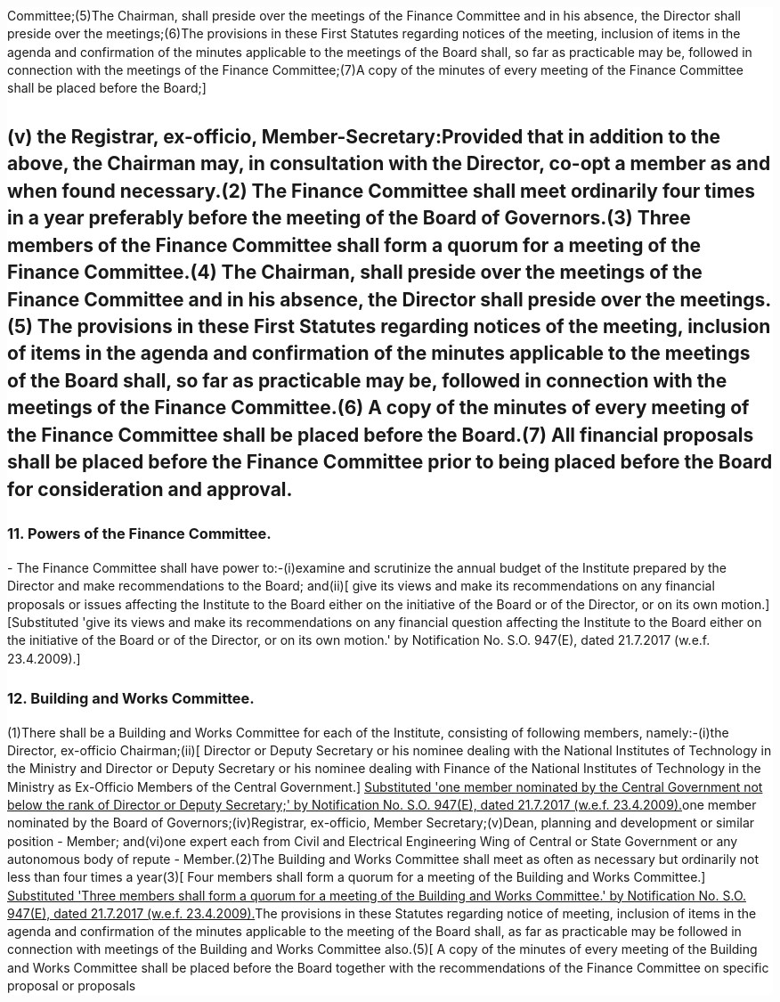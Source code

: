 Committee;(5)The Chairman, shall preside over the meetings of the Finance
Committee and in his absence, the Director shall preside over the
meetings;(6)The provisions in these First Statutes regarding notices of the
meeting, inclusion of items in the agenda and confirmation of the minutes
applicable to the meetings of the Board shall, so far as practicable may be,
followed in connection with the meetings of the Finance Committee;(7)A copy of
the minutes of every meeting of the Finance Committee shall be placed before
the Board;]

(v) the Registrar, ex-officio, Member-Secretary:Provided that in addition to
the above, the Chairman may, in consultation with the Director, co-opt a
member as and when found necessary.(2) The Finance Committee shall meet
ordinarily four times in a year preferably before the meeting of the Board of
Governors.(3) Three members of the Finance Committee shall form a quorum for a
meeting of the Finance Committee.(4) The Chairman, shall preside over the
meetings of the Finance Committee and in his absence, the Director shall
preside over the meetings.(5) The provisions in these First Statutes regarding
notices of the meeting, inclusion of items in the agenda and confirmation of
the minutes applicable to the meetings of the Board shall, so far as
practicable may be, followed in connection with the meetings of the Finance
Committee.(6) A copy of the minutes of every meeting of the Finance Committee
shall be placed before the Board.(7) All financial proposals shall be placed
before the Finance Committee prior to being placed before the Board for
consideration and approval.  
---  
  
### 11. Powers of the Finance Committee.

\- The Finance Committee shall have power to:-(i)examine and scrutinize the
annual budget of the Institute prepared by the Director and make
recommendations to the Board; and(ii)[ give its views and make its
recommendations on any financial proposals or issues affecting the Institute
to the Board either on the initiative of the Board or of the Director, or on
its own motion.] [Substituted 'give its views and make its recommendations on
any financial question affecting the Institute to the Board either on the
initiative of the Board or of the Director, or on its own motion.' by
Notification No. S.O. 947(E), dated 21.7.2017 (w.e.f. 23.4.2009).]

### 12. Building and Works Committee.

(1)There shall be a Building and Works Committee for each of the Institute,
consisting of following members, namely:-(i)the Director, ex-officio
Chairman;(ii)[ Director or Deputy Secretary or his nominee dealing with the
National Institutes of Technology in the Ministry and Director or Deputy
Secretary or his nominee dealing with Finance of the National Institutes of
Technology in the Ministry as Ex-Officio Members of the Central Government.]
[Substituted 'one member nominated by the Central Government not below the
rank of Director or Deputy Secretary;' by Notification No. S.O. 947(E), dated
21.7.2017 (w.e.f. 23.4.2009).](iii)one member nominated by the Board of
Governors;(iv)Registrar, ex-officio, Member Secretary;(v)Dean, planning and
development or similar position - Member; and(vi)one expert each from Civil
and Electrical Engineering Wing of Central or State Government or any
autonomous body of repute - Member.(2)The Building and Works Committee shall
meet as often as necessary but ordinarily not less than four times a year(3)[
Four members shall form a quorum for a meeting of the Building and Works
Committee.] [Substituted 'Three members shall form a quorum for a meeting of
the Building and Works Committee.' by Notification No. S.O. 947(E), dated
21.7.2017 (w.e.f. 23.4.2009).](4)The provisions in these Statutes regarding
notice of meeting, inclusion of items in the agenda and confirmation of the
minutes applicable to the meeting of the Board shall, as far as practicable
may be followed in connection with meetings of the Building and Works
Committee also.(5)[ A copy of the minutes of every meeting of the Building and
Works Committee shall be placed before the Board together with the
recommendations of the Finance Committee on specific proposal or proposals